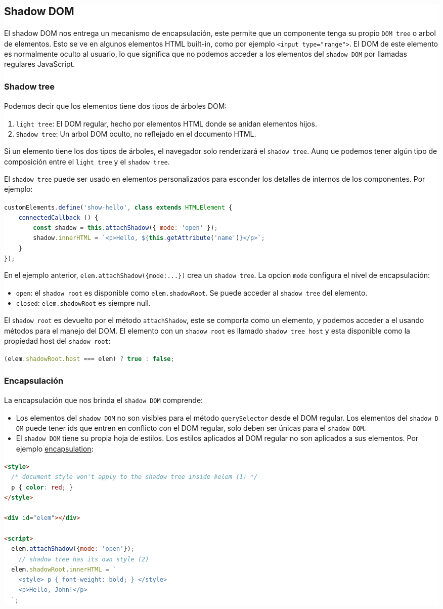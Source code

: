 ## Shadow DOM

El shadow DOM nos entrega un mecanismo de encapsulación, este permite que un componente tenga su propio `DOM tree` o arbol de elementos. Esto se ve en algunos elementos HTML built-in, como por ejemplo `<input type="range">`. El DOM de este elemento es normalmente oculto al usuario, lo que significa que no podemos acceder a los elementos del `shadow DOM` por llamadas regulares JavaScript.

### Shadow tree

Podemos decir que los elementos tiene dos tipos de árboles DOM:

1. `light tree`: El DOM regular, hecho por elementos HTML donde se anidan elementos hijos.
2. `Shadow tree`: Un arbol DOM oculto, no reflejado en el documento HTML.

Si un elemento tiene los dos tipos de árboles, el navegador solo renderizará el `shadow tree`. Aunq ue podemos tener algún tipo de composición entre el `light tree` y el `shadow tree`.

El `shadow tree` puede ser usado en elementos personalizados para esconder los detalles de internos de los componentes. Por ejemplo:

```js
customElements.define('show-hello', class extends HTMLElement {
    connectedCallback () {
        const shadow = this.attachShadow({ mode: 'open' });
        shadow.innerHTML = `<p>Hello, ${this.getAttribute('name')}</p>`;
    }
});
```

En el ejemplo anterior, `elem.attachShadow({mode:...})` crea un `shadow tree`. La opcion `mode` configura el nivel de encapsulación:

- `open`: el `shadow root` es disponible como `elem.shadowRoot`. Se puede acceder al `shadow tree` del elemento.
- `closed`: `elem.shadowRoot` es siempre null.

El `shadow root` es devuelto por el método `attachShadow`, este se comporta como un elemento, y podemos acceder a el usando métodos para el manejo del DOM. El elemento con un `shadow root` es llamado `shadow tree host` y esta disponible como la propiedad host del `shadow root`:

```js
(elem.shadowRoot.host === elem) ? true : false;
```

### Encapsulación

La encapsulación que nos brinda el `shadow DOM` comprende:

- Los elementos del `shadow DOM` no son visibles para el método `querySelector` desde el DOM regular. Los elementos del `shadow DOM` puede tener ids que entren en conflicto con el DOM regular, solo deben ser únicas para el `shadow DOM`.
- El `shadow DOM` tiene su propia hoja de estilos. Los estilos aplicados al DOM regular no son aplicados a sus elementos. Por ejemplo [encapsulation](../examples/html/encapsulation.html):

```html
<style>
  /* document style won't apply to the shadow tree inside #elem (1) */
  p { color: red; }
</style>

<div id="elem"></div>

<script>
  elem.attachShadow({mode: 'open'});
    // shadow tree has its own style (2)
  elem.shadowRoot.innerHTML = `
    <style> p { font-weight: bold; } </style>
    <p>Hello, John!</p>
  `;
```
